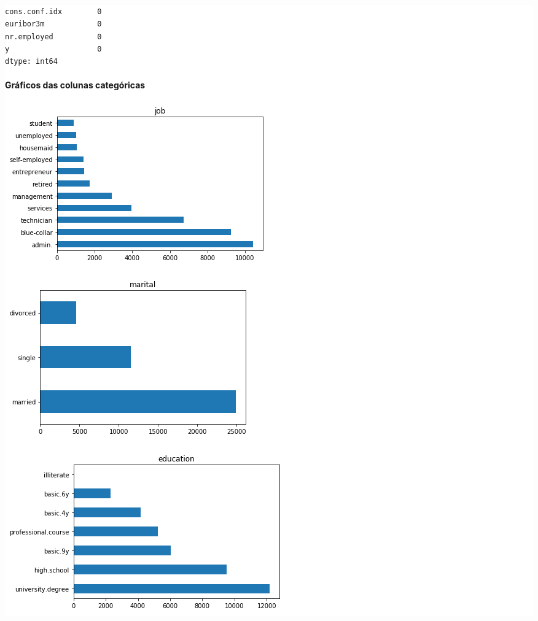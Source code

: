 ```
cons.conf.idx        0
euribor3m            0
nr.employed          0
y                    0
dtype: int64
```

#### Gráficos das colunas categóricas
![job](/final/bar_job.png)

![marital](/final/bar_marital.png)

![education](/final/bar_education.png)
